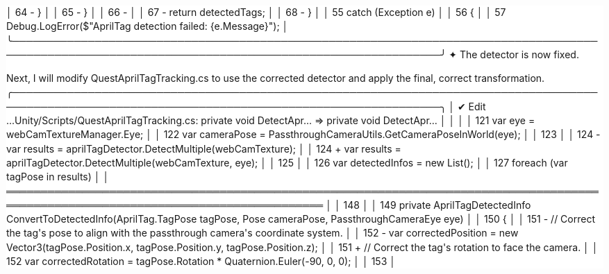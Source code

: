  │    64   -                     }                                                                                                                    │
 │    65   -                 }                                                                                                                        │
 │    66   -                                                                                                                                          │
 │    67   -                 return detectedTags;                                                                                                     │
 │    68   -             }                                                                                                                            │
 │    55                 catch (Exception e)                                                                                                          │
 │    56                 {                                                                                                                            │
 │    57                     Debug.LogError($"AprilTag detection failed: {e.Message}");                                                               │
 ╰────────────────────────────────────────────────────────────────────────────────────────────────────────────────────────────────────────────────────╯
✦ The detector is now fixed.


  Next, I will modify QuestAprilTagTracking.cs to use the corrected detector and apply the final, correct transformation.
 ╭────────────────────────────────────────────────────────────────────────────────────────────────────────────────────────────────────────────────────╮
 │ ✔  Edit ...Unity/Scripts/QuestAprilTagTracking.cs:         private void DetectApr... =>         private void DetectApr...                          │
 │                                                                                                                                                    │
 │    121        var eye = webCamTextureManager.Eye;                                                                                                  │
 │    122        var cameraPose = PassthroughCameraUtils.GetCameraPoseInWorld(eye);                                                                   │
 │    123                                                                                                                                             │
 │    124  -     var results = aprilTagDetector.DetectMultiple(webCamTexture);                                                                        │
 │    124  +     var results = aprilTagDetector.DetectMultiple(webCamTexture, eye);                                                                   │
 │    125                                                                                                                                             │
 │    126        var detectedInfos = new List<AprilTagDetectedInfo>();                                                                                │
 │    127        foreach (var tagPose in results)                                                                                                     │
 │    ════════════════════════════════════════════════════════════════════════════════════════════════════════════════════════════════════            │
 │    148                                                                                                                                             │
 │    149    private AprilTagDetectedInfo ConvertToDetectedInfo(AprilTag.TagPose tagPose, Pose cameraPose, PassthroughCameraEye eye)                  │
 │    150    {                                                                                                                                        │
 │    151  -     // Correct the tag's pose to align with the passthrough camera's coordinate system.                                                  │
 │    152  -     var correctedPosition = new Vector3(tagPose.Position.x, tagPose.Position.y, tagPose.Position.z);                                     │
 │    151  +     // Correct the tag's rotation to face the camera.                                                                                    │
 │    152        var correctedRotation = tagPose.Rotation * Quaternion.Euler(-90, 0, 0);                                                              │
 │    153                                                                                                                                             │